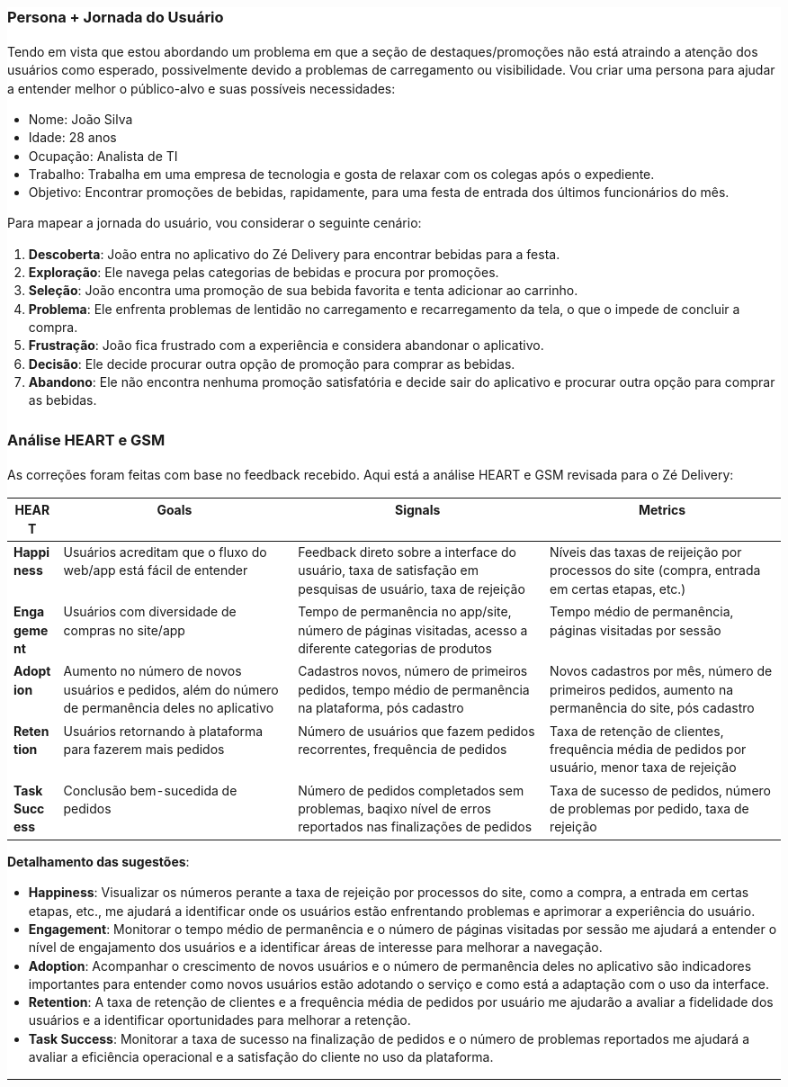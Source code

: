 ### Persona + Jornada do Usuário
Tendo em vista que estou abordando um problema em que a seção de destaques/promoções não está atraindo a atenção dos usuários como esperado, possivelmente devido a problemas de carregamento ou visibilidade. Vou criar uma persona para ajudar a entender melhor o público-alvo e suas possíveis necessidades:

- Nome: João Silva
- Idade: 28 anos
- Ocupação: Analista de TI
- Trabalho: Trabalha em uma empresa de tecnologia e gosta de relaxar com os colegas após o expediente.
- Objetivo: Encontrar promoções de bebidas, rapidamente, para uma festa de entrada dos últimos funcionários do mês.

Para mapear a jornada do usuário, vou considerar o seguinte cenário:

1. **Descoberta**: João entra no aplicativo do Zé Delivery para encontrar bebidas para a festa.
2. **Exploração**: Ele navega pelas categorias de bebidas e procura por promoções.
3. **Seleção**: João encontra uma promoção de sua bebida favorita e tenta adicionar ao carrinho.
4. **Problema**: Ele enfrenta problemas de lentidão no carregamento e recarregamento da tela, o que o impede de concluir a compra.
5. **Frustração**: João fica frustrado com a experiência e considera abandonar o aplicativo.
6. **Decisão**: Ele decide procurar outra opção de promoção para comprar as bebidas.
7. **Abandono**: Ele não encontra nenhuma promoção satisfatória e decide sair do aplicativo e procurar outra opção para comprar as bebidas.

### Análise HEART e GSM

As correções foram feitas com base no feedback recebido. Aqui está a análise HEART e GSM revisada para o Zé Delivery:

| HEART         | Goals                             | Signals                                                                                       | Metrics                                                               |
|---------------|-----------------------------------|-----------------------------------------------------------------------------------------------|----------------------------------------------------------------------|
| **Happiness**     | Usuários acreditam que o fluxo do web/app está fácil de entender	  | Feedback direto sobre a interface do usuário, taxa de satisfação em pesquisas de usuário, taxa de rejeição	                                   | Níveis das taxas de reijeição por processos do site (compra, entrada em certas etapas, etc.) |
| **Engagement**    | Usuários com diversidade de compras no site/app	 | Tempo de permanência no app/site, número de páginas visitadas, acesso a diferente categorias de produtos	                                   | Tempo médio de permanência, páginas visitadas por sessão           |
| **Adoption**      | Aumento no número de novos usuários e pedidos, além do número de permanência deles no aplicativo	   | Cadastros novos, número de primeiros pedidos, tempo médio de permanência na plataforma, pós cadastro	    | Novos cadastros por mês, número de primeiros pedidos, aumento na permanência do site, pós cadastro|
| **Retention**     | Usuários retornando à plataforma para fazerem mais pedidos   | Número de usuários que fazem pedidos recorrentes, frequência de pedidos	 | Taxa de retenção de clientes, frequência média de pedidos por usuário, menor taxa de rejeição |
| **Task Success**  | Conclusão bem-sucedida de pedidos	     | Número de pedidos completados sem problemas, baqixo nível de erros reportados nas finalizações de pedidos	         | Taxa de sucesso de pedidos, número de problemas por pedido, taxa de rejeição |

**Detalhamento das sugestões**:
- **Happiness**: Visualizar os números perante a taxa de rejeição por processos do site, como a compra, a entrada em certas etapas, etc., me ajudará a identificar onde os usuários estão enfrentando problemas e aprimorar a experiência do usuário.
- **Engagement**: Monitorar o tempo médio de permanência e o número de páginas visitadas por sessão me ajudará a entender o nível de engajamento dos usuários e a identificar áreas de interesse para melhorar a navegação.
- **Adoption**: Acompanhar o crescimento de novos usuários e o número de permanência deles no aplicativo são indicadores importantes para entender como novos usuários estão adotando o serviço e como está a adaptação com o uso da interface.
- **Retention**: A taxa de retenção de clientes e a frequência média de pedidos por usuário me ajudarão a avaliar a fidelidade dos usuários e a identificar oportunidades para melhorar a retenção.
- **Task Success**: Monitorar a taxa de sucesso na finalização de pedidos e o número de problemas reportados me ajudará a avaliar a eficiência operacional e a satisfação do cliente no uso da plataforma.

--- 
